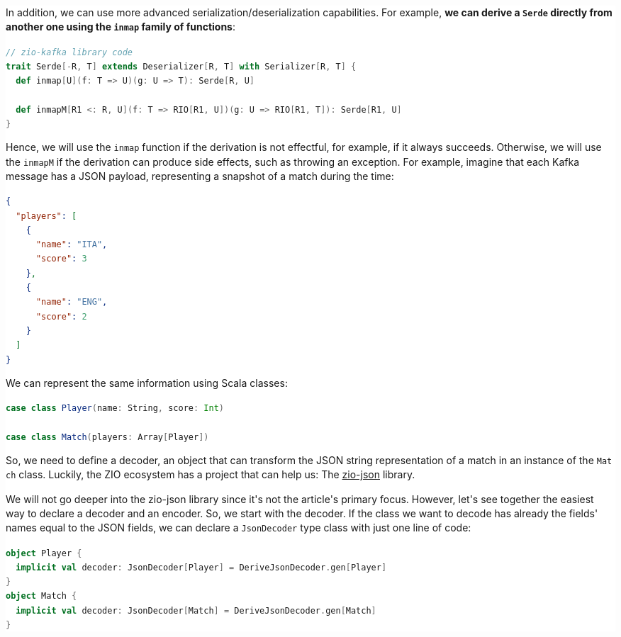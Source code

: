 In addition, we can use more advanced serialization/deserialization capabilities. For example, **we can derive a `Serde` directly from another one using the `inmap` family of functions**:

```scala
// zio-kafka library code
trait Serde[-R, T] extends Deserializer[R, T] with Serializer[R, T] {
  def inmap[U](f: T => U)(g: U => T): Serde[R, U]

  def inmapM[R1 <: R, U](f: T => RIO[R1, U])(g: U => RIO[R1, T]): Serde[R1, U]
}
```

Hence, we will use the `inmap` function if the derivation is not effectful, for example, if it always succeeds. Otherwise, we will use the `inmapM` if the derivation can produce side effects, such as throwing an exception. For example, imagine that each Kafka message has a JSON payload, representing a snapshot of a match during the time:

```json
{
  "players": [
    {
      "name": "ITA",
      "score": 3
    },
    {
      "name": "ENG",
      "score": 2
    }
  ]
}
```

We can represent the same information using Scala classes:

```scala
case class Player(name: String, score: Int)

case class Match(players: Array[Player])
```

So, we need to define a decoder, an object that can transform the JSON string representation of a match in an instance of the `Match` class. Luckily, the ZIO ecosystem has a project that can help us: The [zio-json](https://github.com/zio/zio-json) library.

We will not go deeper into the zio-json library since it's not the article's primary focus. However, let's see together the easiest way to declare a decoder and an encoder. So, we start with the decoder. If the class we want to decode has already the fields' names equal to the JSON fields, we can declare a `JsonDecoder` type class with just one line of code:

```scala
object Player {
  implicit val decoder: JsonDecoder[Player] = DeriveJsonDecoder.gen[Player]
}
object Match {
  implicit val decoder: JsonDecoder[Match] = DeriveJsonDecoder.gen[Match]
}
```
